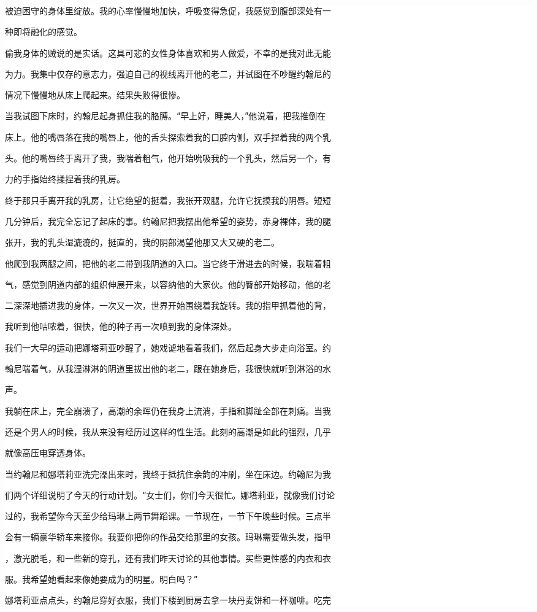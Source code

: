 被迫困守的身体里绽放。我的心率慢慢地加快，呼吸变得急促，我感觉到腹部深处有一

种即将融化的感觉。



偷我身体的贼说的是实话。这具可悲的女性身体喜欢和男人做爱，不幸的是我对此无能

为力。我集中仅存的意志力，强迫自己的视线离开他的老二，并试图在不吵醒约翰尼的

情况下慢慢地从床上爬起来。结果失败得很惨。



当我试图下床时，约翰尼起身抓住我的胳膊。“早上好，睡美人，”他说着，把我推倒在

床上。他的嘴唇落在我的嘴唇上，他的舌头探索着我的口腔内侧，双手捏着我的两个乳

头。他的嘴唇终于离开了我，我喘着粗气，他开始吮吸我的一个乳头，然后另一个，有

力的手指始终揉捏着我的乳房。

终于那只手离开我的乳房，让它绝望的挺着，我张开双腿，允许它抚摸我的阴唇。短短

几分钟后，我完全忘记了起床的事。约翰尼把我摆出他希望的姿势，赤身裸体，我的腿

张开，我的乳头湿漉漉的，挺直的，我的阴部渴望他那又大又硬的老二。

他爬到我两腿之间，把他的老二带到我阴道的入口。当它终于滑进去的时候，我喘着粗

气，感觉到阴道内部的组织伸展开来，以容纳他的大家伙。他的臀部开始移动，他的老

二深深地插进我的身体，一次又一次，世界开始围绕着我旋转。我的指甲抓着他的背，

我听到他咕哝着，很快，他的种子再一次喷到我的身体深处。



我们一大早的运动把娜塔莉亚吵醒了，她戏谑地看着我们，然后起身大步走向浴室。约

翰尼喘着气，从我湿淋淋的阴道里拔出他的老二，跟在她身后，我很快就听到淋浴的水

声。



我躺在床上，完全崩溃了，高潮的余晖仍在我身上流淌，手指和脚趾全部在刺痛。当我

还是个男人的时候，我从来没有经历过这样的性生活。此刻的高潮是如此的强烈，几乎

就像高压电穿透身体。

当约翰尼和娜塔莉亚洗完澡出来时，我终于抵抗住余韵的冲刷，坐在床边。约翰尼为我

们两个详细说明了今天的行动计划。“女士们，你们今天很忙。娜塔莉亚，就像我们讨论

过的，我希望你今天至少给玛琳上两节舞蹈课。一节现在，一节下午晚些时候。三点半

会有一辆豪华轿车来接你。我要你把你的作品交给那里的女孩。玛琳需要做头发，指甲

，激光脱毛，和一些新的穿孔，还有我们昨天讨论的其他事情。买些更性感的内衣和衣

服。我希望她看起来像她要成为的明星。明白吗？”





娜塔莉亚点点头，约翰尼穿好衣服，我们下楼到厨房去拿一块丹麦饼和一杯咖啡。吃完
